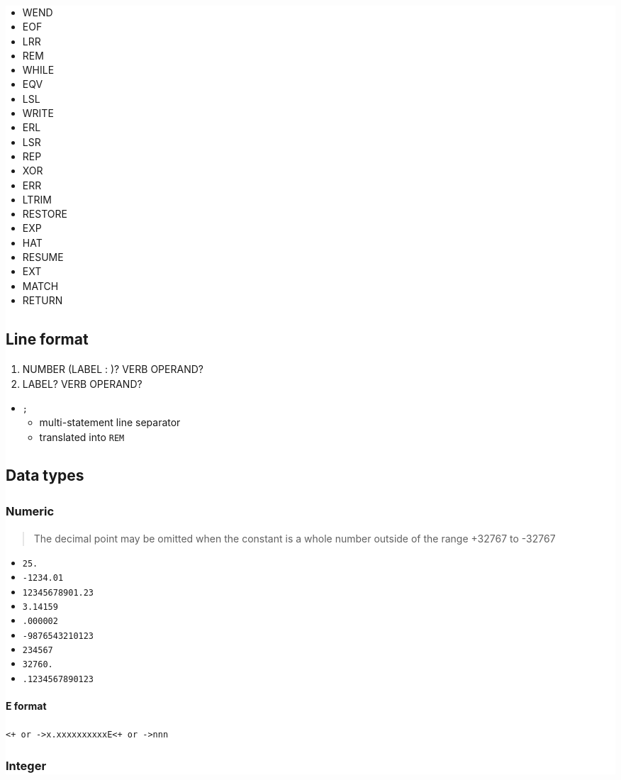 - WEND
- EOF
- LRR
- REM
- WHILE
- EQV
- LSL
- WRITE
- ERL
- LSR
- REP
- XOR
- ERR
- LTRIM
- RESTORE
- EXP
- HAT
- RESUME
- EXT
- MATCH
- RETURN


## Line format

1. NUMBER (LABEL : )? VERB OPERAND?
2. LABEL? VERB OPERAND?

- `;` 
	- multi-statement line separator
	- translated into `REM`

## Data types

### Numeric

> The decimal point may be omitted when the constant is a whole number outside of the range +32767 to -32767

- `25.`
- `-1234.01`
- `12345678901.23`
- `3.14159` 
- `.000002` 
- `-9876543210123`
- `234567` 
- `32760.`
- `.1234567890123`

#### E format

`<+ or ->x.xxxxxxxxxxE<+ or ->nnn`
### Integer
